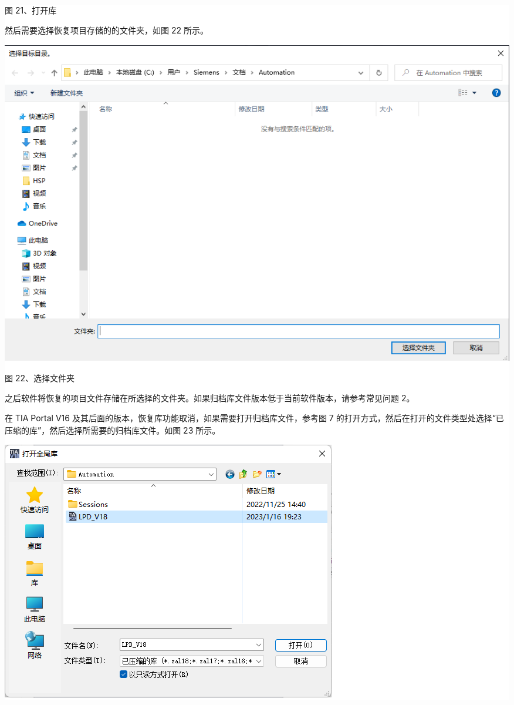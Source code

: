 图 21、打开库

然后需要选择恢复项目存储的的文件夹，如图 22 所示。

![](images/19-22.png)

图 22、选择文件夹

之后软件将恢复的项目文件存储在所选择的文件夹。如果归档库文件版本低于当前软件版本，请参考常见问题 2。

在 TIA Portal V16 及其后面的版本，恢复库功能取消，如果需要打开归档库文件，参考图 7 的打开方式，然后在打开的文件类型处选择“已压缩的库”，然后选择所需要的归档库文件。如图 23 所示。

![](images/19-23.png)
